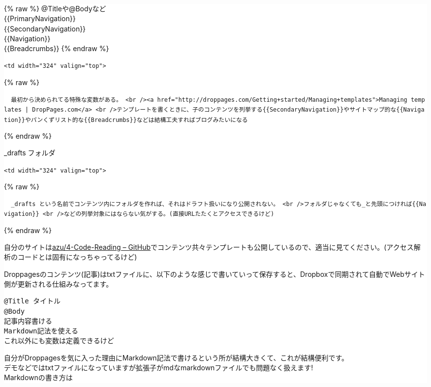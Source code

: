   <tr>
    <td width="200" valign="top">

{% raw %}
      @Titleや@Bodyなど <br />{{PrimaryNavigation}} <br />{{SecondaryNavigation}} <br />{{Navigation}} <br />{{Breadcrumbs}}
{% endraw %}
    </td>
    
    <td width="324" valign="top">
{% raw %}

      最初から決められてる特殊な変数がある。 <br /><a href="http://droppages.com/Getting+started/Managing+templates">Managing templates | DropPages.com</a> <br />テンプレートを書くときに、子のコンテンツを列挙する{{SecondaryNavigation}}やサイトマップ的な{{Navigation}}やパンくずリスト的な{{Breadcrumbs}}などは結構工夫すればブログみたいになる
{% endraw %}
    </td>
  </tr>
  
  <tr>
    <td width="200" valign="top">
      _drafts フォルダ
    </td>
    
    <td width="324" valign="top">
{% raw %}

      _drafts という名前でコンテンツ内にフォルダを作れば、それはドラフト扱いになり公開されない。 <br />フォルダじゃなくても_と先頭につければ{{Navigation}} <br />などの列挙対象にはならない気がする。(直接URLたたくとアクセスできるけど)

{% endraw %}
    </td>
  </tr>
</table>

自分のサイトは[azu/4-Code-Reading &#8211; GitHub][6]でコンテンツ共々テンプレートも公開しているので、適当に見てください。(アクセス解析のコードとは固有になっちゃってるけど)

Droppagesのコンテンツ(記事)はtxtファイルに、以下のような感じで書いていって保存すると、Dropboxで同期されて自動でWebサイト側が更新される仕組みなってます。

<div id="codeSnippetWrapper">
  <pre id="codeSnippet" class="csharpcode">@Title タイトル
@Body
記事内容書ける
Markdown記法を使える
これ以外にも変数は定義できるけど</pre>
</div>

<div>
  自分がDroppagesを気に入った理由にMarkdown記法で書けるという所が結構大きくて、これが結構便利です。 <br />デモなどではtxtファイルになっていますが拡張子がmdなmarkdownファイルでも問題なく扱えます!
</div>

<div>
  Markdownの書き方は
</div>


 [1]: http://droppages.com/
 [2]: http://droppages.com/Getting+started
 [3]: http://sig.droppages.com/ "http://sig.droppages.com/"
 [4]: https://efcl.info/wp-content/uploads/2011/05/image10.png
 [5]: http://droppages.com/Getting+started/FolderLayout
 [6]: https://github.com/azu/4-Code-Reading
 [7]: http://www.kotono8.com/wiki/Markdown
 [8]: http://www.kawaz.org/projects/kawaz/wikis/Markdown%E3%81%AE%E4%BD%BF%E7%94%A8%E6%96%B9%E6%B3%95/
 [9]: http://ryosblog.net/6682
 [10]: http://www.jetbrains.com/webstorm/
 [11]: http://plugins.intellij.net/plugin/?webide&id=5970
 [12]: https://efcl.info/wp-content/uploads/2011/05/image11.png
 [13]: https://efcl.info/wp-content/uploads/2011/05/image12.png
 [14]: https://efcl.info/wp-content/uploads/2011/05/image13.png
 [15]: https://gist.github.com/951733
 [16]: http://jashkenas.github.com/docco/
 [17]: https://efcl.info/2010/1126/res2111/
 [18]: http://sig.droppages.com/Code+Reading/underscoreJS/Functions
 [19]: http://db.tt/GfwDjDR
 [20]: http://ja.wikipedia.org/wiki/Markdown
 [21]: https://github.com/